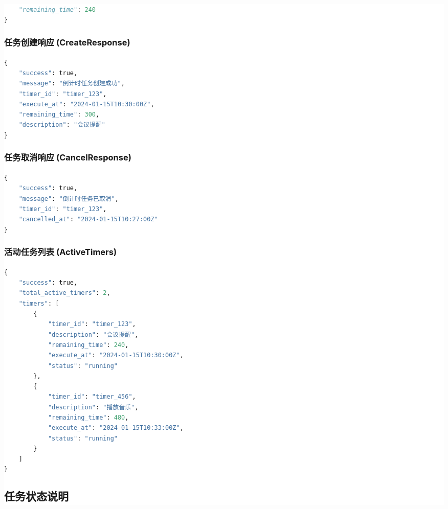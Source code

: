 ```python
    "remaining_time": 240
}
```

### 任务创建响应 (CreateResponse)
```python
{
    "success": true,
    "message": "倒计时任务创建成功",
    "timer_id": "timer_123",
    "execute_at": "2024-01-15T10:30:00Z",
    "remaining_time": 300,
    "description": "会议提醒"
}
```

### 任务取消响应 (CancelResponse)
```python
{
    "success": true,
    "message": "倒计时任务已取消",
    "timer_id": "timer_123",
    "cancelled_at": "2024-01-15T10:27:00Z"
}
```

### 活动任务列表 (ActiveTimers)
```python
{
    "success": true,
    "total_active_timers": 2,
    "timers": [
        {
            "timer_id": "timer_123",
            "description": "会议提醒",
            "remaining_time": 240,
            "execute_at": "2024-01-15T10:30:00Z",
            "status": "running"
        },
        {
            "timer_id": "timer_456",
            "description": "播放音乐",
            "remaining_time": 480,
            "execute_at": "2024-01-15T10:33:00Z",
            "status": "running"
        }
    ]
}
```

## 任务状态说明
